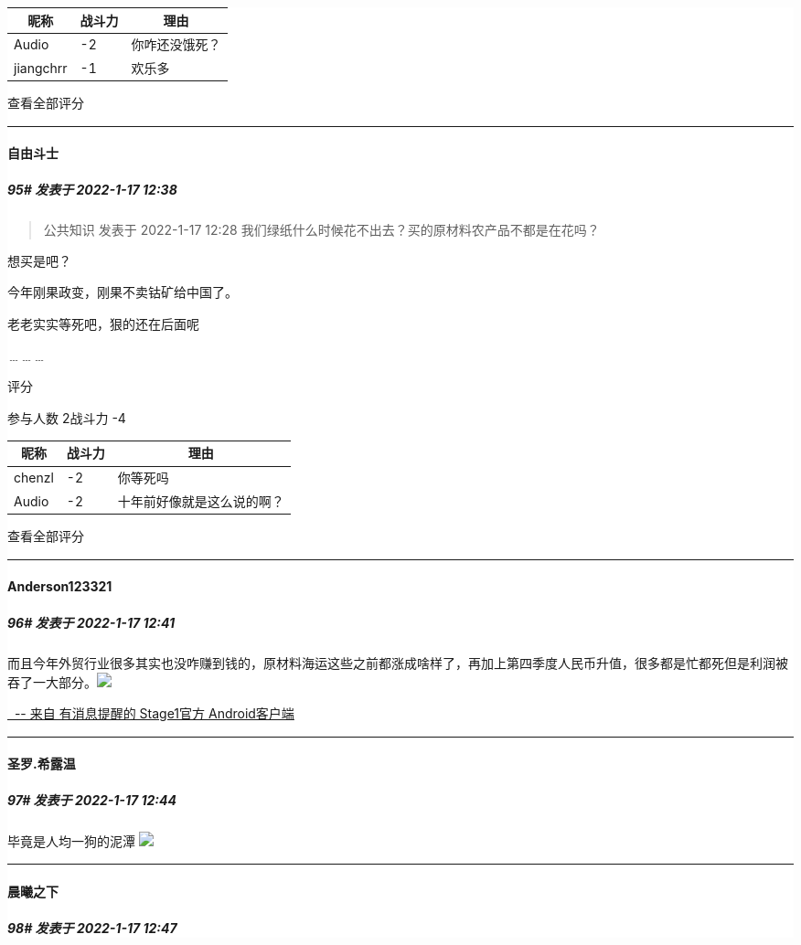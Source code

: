 |昵称|战斗力|理由|
|----|---|---|
| Audio|-2|你咋还没饿死？|
| jiangchrr|-1|欢乐多|

查看全部评分

*****

####  自由斗士  
##### 95#       发表于 2022-1-17 12:38

<blockquote>公共知识 发表于 2022-1-17 12:28
我们绿纸什么时候花不出去？买的原材料农产品不都是在花吗？</blockquote>
想买是吧？

今年刚果政变，刚果不卖钴矿给中国了。

老老实实等死吧，狠的还在后面呢

﹍﹍﹍

评分

 参与人数 2战斗力 -4

|昵称|战斗力|理由|
|----|---|---|
| chenzl|-2|你等死吗|
| Audio|-2|十年前好像就是这么说的啊？|

查看全部评分

*****

####  Anderson123321  
##### 96#       发表于 2022-1-17 12:41

而且今年外贸行业很多其实也没咋赚到钱的，原材料海运这些之前都涨成啥样了，再加上第四季度人民币升值，很多都是忙都死但是利润被吞了一大部分。<img src="https://static.saraba1st.com/image/smiley/face2017/068.png" referrerpolicy="no-referrer">

[  -- 来自 有消息提醒的 Stage1官方 Android客户端](https://www.coolapk.com/apk/140634)

*****

####  圣罗.希露温  
##### 97#       发表于 2022-1-17 12:44

毕竟是人均一狗的泥潭 <img src="https://static.saraba1st.com/image/smiley/face2017/037.png" referrerpolicy="no-referrer">

*****

####  晨曦之下  
##### 98#       发表于 2022-1-17 12:47
